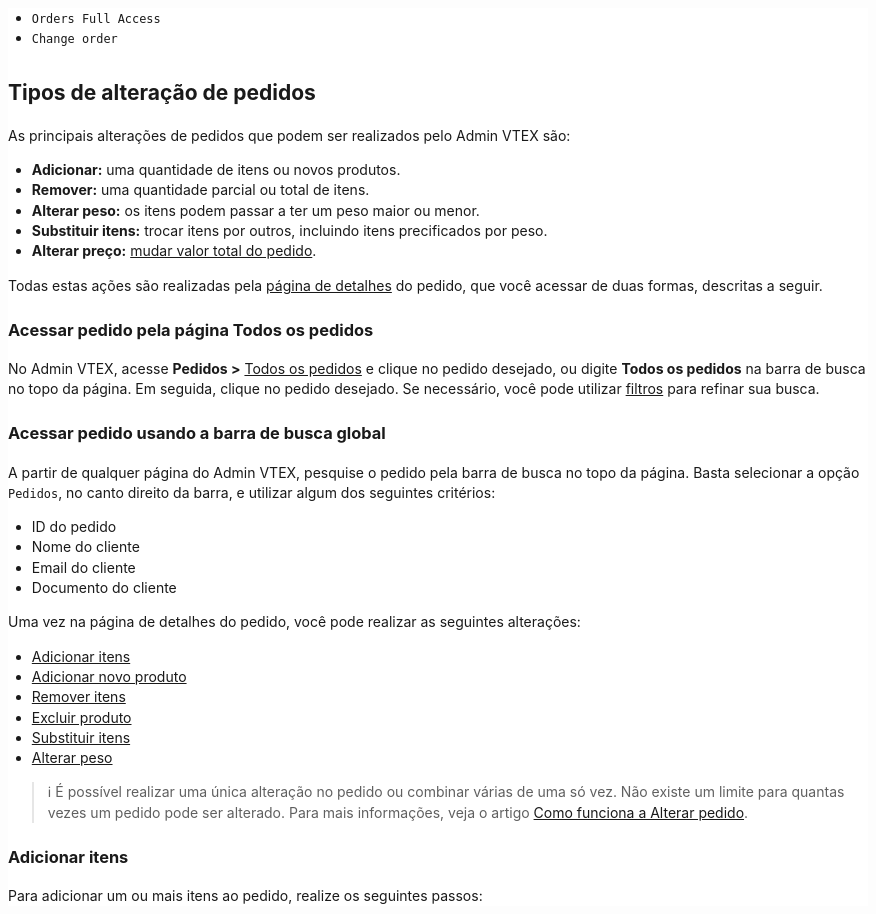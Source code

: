 * `Orders Full Access`
* `Change order`

## Tipos de alteração de pedidos

As principais alterações de pedidos que podem ser realizados pelo Admin VTEX são: 

* **Adicionar:** uma quantidade de itens ou novos produtos.
* **Remover:** uma quantidade parcial ou total de itens.
* **Alterar peso:** os itens podem passar a ter um peso maior ou menor.
* **Substituir itens:** trocar itens por outros, incluindo itens precificados por peso.
* **Alterar preço:** [mudar valor total do pedido](https://help.vtex.com/pt/tutorial/alterar-valor-total-do-pedido--2asq4BmxvSD8Tw9xpfZuMo).

Todas estas ações são realizadas pela [página de detalhes](https://help.vtex.com/pt/tutorial/pagina-de-detalhes-do-pedido--2Y75n54Cc9VizrlG1N6ZNl) do pedido, que você acessar de duas formas, descritas a seguir.

### Acessar pedido pela página Todos os pedidos

No Admin VTEX, acesse **Pedidos >** [Todos os pedidos](https://help.vtex.com/pt/tutorial/lista-de-pedidos-interface--2QTduKHAJMFIZ3BAsi6Pi) e clique no pedido desejado, ou digite **Todos os pedidos** na barra de busca no topo da página. Em seguida, clique no pedido desejado. Se necessário, você pode utilizar [filtros](https://help.vtex.com/pt/tutorial/filtrar-todos-pedidos--tutorials_192) para refinar sua busca.

### Acessar pedido usando a barra de busca global

A partir de qualquer página do Admin VTEX, pesquise o pedido pela barra de busca no topo da página. Basta selecionar a opção `Pedidos`, no canto direito da barra, e utilizar algum dos seguintes critérios:

* ID do pedido
* Nome do cliente
* Email do cliente
* Documento do cliente 

Uma vez na página de detalhes do pedido, você pode realizar as seguintes alterações:

* [Adicionar itens](#adicionar-itens)
* [Adicionar novo produto](#adicionar-novo-produto)
* [Remover itens](#remover-itens)
* [Excluir produto](#excluir-produto)
* [Substituir itens](#substituir-itens)
* [Alterar peso](#alterar-peso)

> ℹ️ É possível realizar uma única alteração no pedido ou combinar várias de uma só vez. Não existe um limite para quantas vezes um pedido pode ser alterado. Para mais informações, veja o artigo [Como funciona a Alterar pedido](https://help.vtex.com/pt/tutorial/como-funciona-a-alterar-pedido-beta--56TO0bOFXsfmpc7YZ3wIUZ).

### Adicionar itens

Para adicionar um ou mais itens ao pedido, realize os seguintes passos:

